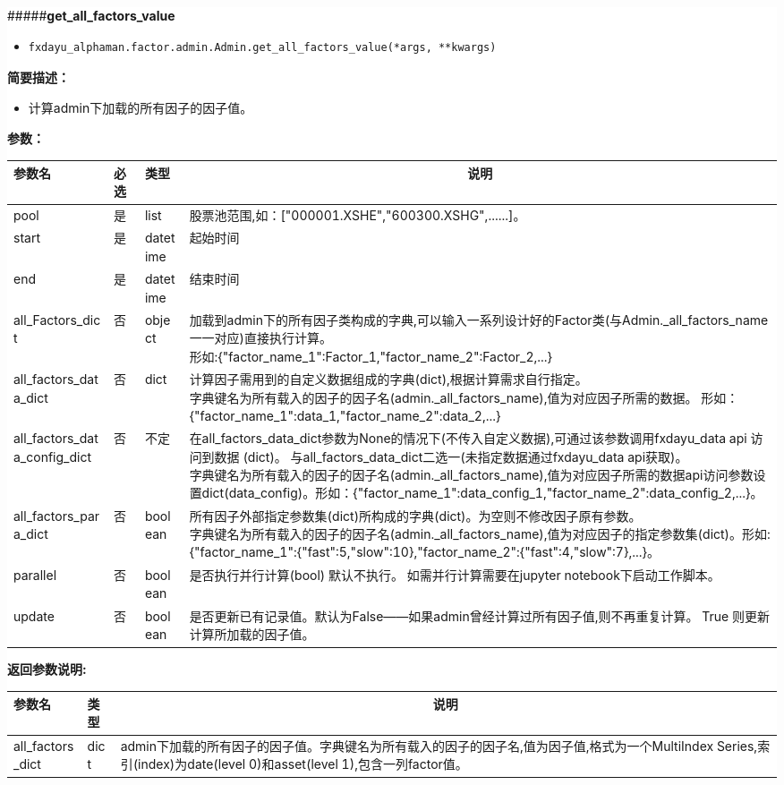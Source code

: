 
#####**get_all_factors_value**
- ` fxdayu_alphaman.factor.admin.Admin.get_all_factors_value(*args, **kwargs) `

**简要描述：**

-  计算admin下加载的所有因子的因子值。

**参数：**

|参数名|必选|类型|说明|
|:----    |:---|:----- |-----   |
|pool|是|list |股票池范围,如：["000001.XSHE","600300.XSHG",......]。|
|start|是|datetime|起始时间|
|end|是|datetime|结束时间|
|all_Factors_dict|否|object|加载到admin下的所有因子类构成的字典,可以输入一系列设计好的Factor类(与Admin._all_factors_name一一对应)直接执行计算。<br>形如:{"factor_name_1":Factor_1,"factor_name_2":Factor_2,...}|
|all_factors_data_dict|否|dict|计算因子需用到的自定义数据组成的字典(dict),根据计算需求自行指定。<br>字典键名为所有载入的因子的因子名(admin._all_factors_name),值为对应因子所需的数据。                     形如：{"factor_name_1":data_1,"factor_name_2":data_2,...}|
|all_factors_data_config_dict|否|不定|在all_factors_data_dict参数为None的情况下(不传入自定义数据),可通过该参数调用fxdayu_data api 访问到数据 (dict)。 与all_factors_data_dict二选一(未指定数据通过fxdayu_data api获取)。   <br>字典键名为所有载入的因子的因子名(admin._all_factors_name),值为对应因子所需的数据api访问参数设置dict(data_config)。形如：{"factor_name_1":data_config_1,"factor_name_2":data_config_2,...}。|
|all_factors_para_dict|否|boolean|所有因子外部指定参数集(dict)所构成的字典(dict)。为空则不修改因子原有参数。<br>字典键名为所有载入的因子的因子名(admin._all_factors_name),值为对应因子的指定参数集(dict)。形如:{"factor_name_1":{"fast":5,"slow":10},"factor_name_2":{"fast":4,"slow":7},...}。|
|parallel|否|boolean|是否执行并行计算(bool) 默认不执行。 如需并行计算需要在jupyter notebook下启动工作脚本。|
|update|否|boolean|是否更新已有记录值。默认为False——如果admin曾经计算过所有因子值,则不再重复计算。 True 则更新计算所加载的因子值。|

 **返回参数说明:**

|参数名|类型|说明|
|:-----  |:-----|----- |
|all_factors_dict|dict| admin下加载的所有因子的因子值。字典键名为所有载入的因子的因子名,值为因子值,格式为一个MultiIndex Series,索引(index)为date(level 0)和asset(level 1),包含一列factor值。|
